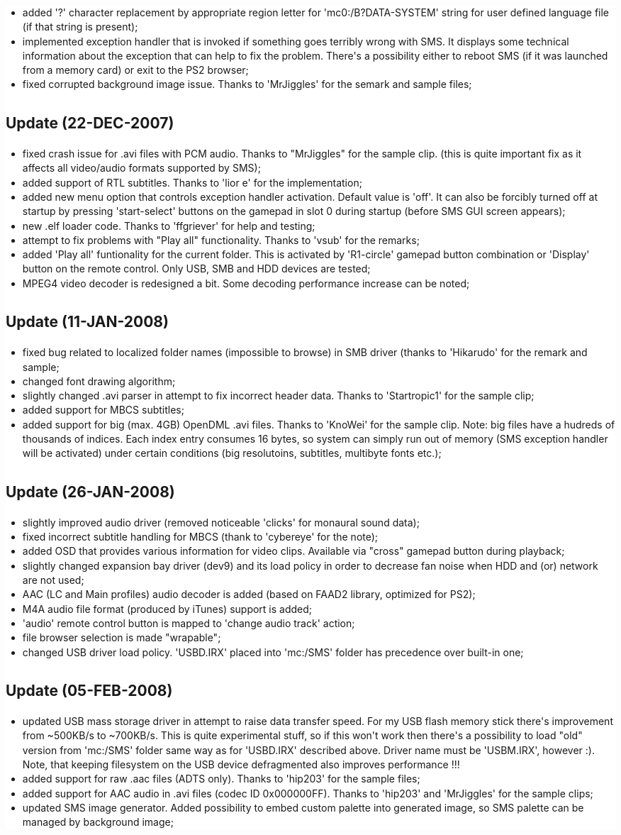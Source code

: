 - added '?' character replacement by appropriate region letter for 'mc0:/B?DATA-SYSTEM' string
  for user defined language file (if that string is present);
- implemented exception handler that is invoked if something goes terribly wrong with SMS.
  It displays some technical information about the exception that can help to fix the problem.
  There's a possibility either to reboot SMS (if it was launched from a memory card) or exit to
  the PS2 browser;
- fixed corrupted background image issue. Thanks to 'MrJiggles' for the semark and sample files;

Update (22-DEC-2007)
--------------------
- fixed crash issue for .avi files with PCM audio. Thanks to "MrJiggles" for the sample clip.
  (this is quite important fix as it affects all video/audio formats supported by SMS);
- added support of RTL subtitles. Thanks to 'lior e' for the implementation;
- added new menu option that controls exception handler activation. Default value is 'off'.
  It can also be forcibly turned off at startup by pressing 'start-select' buttons on the gamepad
  in slot 0 during startup (before SMS GUI screen appears);
- new .elf loader code. Thanks to 'ffgriever' for help and testing;
- attempt to fix problems with "Play all" functionality. Thanks to 'vsub' for the remarks;
- added 'Play all' funtionality for the current folder. This is activated by 'R1-circle' gamepad
  button combination or 'Display' button on the remote control. Only USB, SMB and HDD devices
  are tested;
- MPEG4 video decoder is redesigned a bit. Some decoding performance increase can be noted;

Update (11-JAN-2008)
--------------------
- fixed bug related to localized folder names (impossible to browse) in SMB driver (thanks to
  'Hikarudo' for the remark and sample;
- changed font drawing algorithm;
- slightly changed .avi parser in attempt to fix incorrect header data. Thanks to 'Startropic1'
  for the sample clip;
- added support for MBCS subtitles;
- added support for big (max. 4GB) OpenDML .avi files. Thanks to 'KnoWei' for the sample clip.
  Note: big files have a hudreds of thousands of indices. Each index entry consumes 16 bytes,
  so system can simply run out of memory (SMS exception handler will be activated) under certain
  conditions (big resolutoins, subtitles, multibyte fonts etc.);

Update (26-JAN-2008)
--------------------
- slightly improved audio driver (removed noticeable 'clicks' for monaural sound data);
- fixed incorrect subtitle handling for MBCS (thank to 'cybereye' for the note);
- added OSD that provides various information for video clips. Available via "cross" gamepad
  button during playback;
- slightly changed expansion bay driver (dev9) and its load policy in order to decrease
  fan noise when HDD and (or) network are not used;
- AAC (LC and Main profiles) audio decoder is added (based on FAAD2 library, optimized for PS2);
- M4A audio file format (produced by iTunes) support is added;
- 'audio' remote control button is mapped to 'change audio track' action;
- file browser selection is made "wrapable";
- changed USB driver load policy. 'USBD.IRX' placed into 'mc<x>:/SMS' folder has precedence over
  built-in one;

Update (05-FEB-2008)
--------------------
- updated USB mass storage driver in attempt to raise data transfer speed. For my USB flash memory
  stick there's improvement from ~500KB/s to ~700KB/s. This is quite experimental stuff, so if
  this won't work then there's a possibility to load "old" version from 'mc<x>:/SMS' folder same
  way as for 'USBD.IRX' described above. Driver name must be 'USBM.IRX', however :). Note, that
  keeping filesystem on the USB device defragmented also improves performance !!!
- added support for raw .aac files (ADTS only). Thanks to 'hip203' for the sample files;
- added support for AAC audio in .avi files (codec ID 0x000000FF). Thanks to 'hip203' and 'MrJiggles'
  for the sample clips;
- updated SMS image generator. Added possibility to embed custom palette into generated image, so
  SMS palette can be managed by background image;
